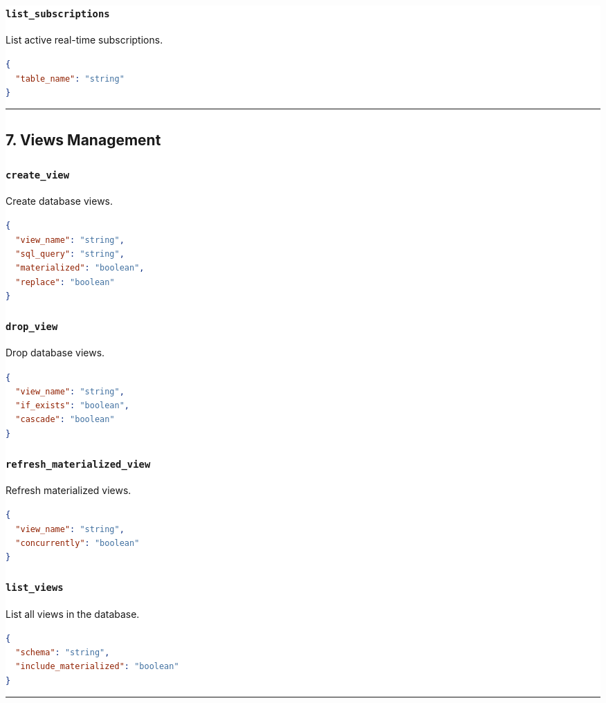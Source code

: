 ### `list_subscriptions`
List active real-time subscriptions.
```json
{
  "table_name": "string"
}
```

---

## 7. Views Management

### `create_view`
Create database views.
```json
{
  "view_name": "string",
  "sql_query": "string",
  "materialized": "boolean",
  "replace": "boolean"
}
```

### `drop_view`
Drop database views.
```json
{
  "view_name": "string",
  "if_exists": "boolean",
  "cascade": "boolean"
}
```

### `refresh_materialized_view`
Refresh materialized views.
```json
{
  "view_name": "string",
  "concurrently": "boolean"
}
```

### `list_views`
List all views in the database.
```json
{
  "schema": "string",
  "include_materialized": "boolean"
}
```

---